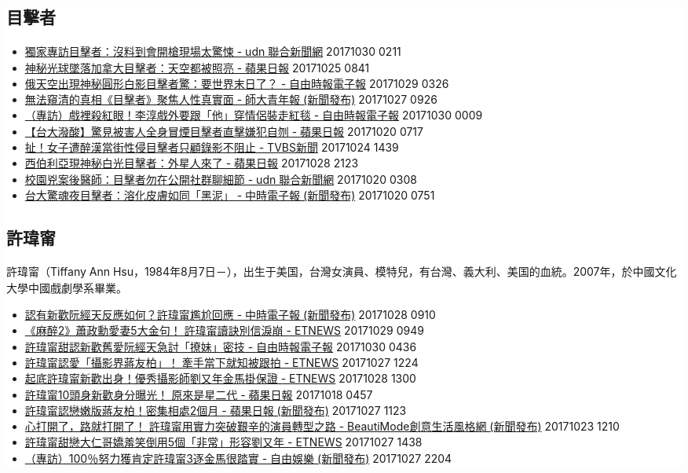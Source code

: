 ## 目擊者


- [獨家專訪目擊者：沒料到會開槍現場太驚悚 - udn 聯合新聞網](https://udn.com/news/story/6656/2786377 "獨家專訪目擊者：沒料到會開槍現場太驚悚 - udn 聯合新聞網") 20171030 0211
- [神秘光球墜落加拿大目擊者：天空都被照亮 - 蘋果日報](http://www.appledaily.com.tw/realtimenews/article/new/20171025/1228829/ "神秘光球墜落加拿大目擊者：天空都被照亮 - 蘋果日報") 20171025 0841
- [俄天空出現神秘圓形白影目擊者驚：要世界末日了？ - 自由時報電子報](http://news.ltn.com.tw/news/world/breakingnews/2236818 "俄天空出現神秘圓形白影目擊者驚：要世界末日了？ - 自由時報電子報") 20171029 0326
- [無法窺清的真相《目擊者》聚焦人性真實面 - 師大青年報 (新聞發布)](http://ntnuyouth.org/?p=11293 "無法窺清的真相《目擊者》聚焦人性真實面 - 師大青年報 (新聞發布)") 20171027 0926
- [（專訪）戲裡殺紅眼！李淳戲外要跟「他」穿情侶裝走紅毯 - 自由時報電子報](http://ent.ltn.com.tw/news/breakingnews/2237429 "（專訪）戲裡殺紅眼！李淳戲外要跟「他」穿情侶裝走紅毯 - 自由時報電子報") 20171030 0009
- [【台大潑酸】驚見被害人全身冒煙目擊者直擊嫌犯自刎 - 蘋果日報](http://www.appledaily.com.tw/realtimenews/article/new/20171020/1225945/ "【台大潑酸】驚見被害人全身冒煙目擊者直擊嫌犯自刎 - 蘋果日報") 20171020 0717
- [扯！女子遭醉漢當街性侵目擊者只顧錄影不阻止 - TVBS新聞](http://news.tvbs.com.tw/world/797612 "扯！女子遭醉漢當街性侵目擊者只顧錄影不阻止 - TVBS新聞") 20171024 1439
- [西伯利亞現神秘白光目擊者：外星人來了 - 蘋果日報](http://www.appledaily.com.tw/realtimenews/article/new/20171029/1230974/ "西伯利亞現神秘白光目擊者：外星人來了 - 蘋果日報") 20171028 2123
- [校園兇案後醫師：目擊者勿在公開社群聊細節 - udn 聯合新聞網](https://udn.com/news/story/7320/2768253 "校園兇案後醫師：目擊者勿在公開社群聊細節 - udn 聯合新聞網") 20171020 0308
- [台大驚魂夜目擊者：溶化皮膚如同「黑泥」 - 中時電子報 (新聞發布)](http://www.chinatimes.com/realtimenews/20171020003903-260402 "台大驚魂夜目擊者：溶化皮膚如同「黑泥」 - 中時電子報 (新聞發布)") 20171020 0751

## 許瑋甯

許瑋甯（Tiffany Ann Hsu，1984年8月7日－），出生于美国，台灣女演員、模特兒，有台灣、義大利、美国的血統。2007年，於中國文化大學中國戲劇學系畢業。
- [認有新歡阮經天反應如何？許瑋甯尷尬回應 - 中時電子報 (新聞發布)](http://www.chinatimes.com/realtimenews/20171028002816-260404 "認有新歡阮經天反應如何？許瑋甯尷尬回應 - 中時電子報 (新聞發布)") 20171028 0910
- [《麻醉2》蕭政勳愛妻5大金句！ 許瑋甯讀訣別信淚崩 - ETNEWS](https://star.ettoday.net/news/1041115?t=%E3%80%8A%E9%BA%BB%E9%86%892%E3%80%8B%E8%95%AD%E6%94%BF%E5%8B%B3%E6%84%9B%E5%A6%BB5%E5%A4%A7%E9%87%91%E5%8F%A5%EF%BC%81%E3%80%80%E8%A8%B1%E7%91%8B%E7%94%AF%E8%AE%80%E8%A8%A3%E5%88%A5%E4%BF%A1%E6%B7%9A%E5%B4%A9 "《麻醉2》蕭政勳愛妻5大金句！ 許瑋甯讀訣別信淚崩 - ETNEWS") 20171029 0949
- [許瑋甯甜認新歡舊愛阮經天急討「撩妹」密技 - 自由時報電子報](http://ent.ltn.com.tw/news/breakingnews/2237725 "許瑋甯甜認新歡舊愛阮經天急討「撩妹」密技 - 自由時報電子報") 20171030 0436
- [許瑋甯認愛「攝影界蔣友柏」！ 牽手當下就知被跟拍 - ETNEWS](https://star.ettoday.net/news/1040355?t=%E8%A8%B1%E7%91%8B%E7%94%AF%E8%AA%8D%E6%84%9B%E3%80%8C%E6%94%9D%E5%BD%B1%E7%95%8C%E8%94%A3%E5%8F%8B%E6%9F%8F%E3%80%8D%EF%BC%81%E3%80%80%E7%89%BD%E6%89%8B%E7%95%B6%E4%B8%8B%E5%B0%B1%E7%9F%A5%E8%A2%AB%E8%B7%9F%E6%8B%8D "許瑋甯認愛「攝影界蔣友柏」！ 牽手當下就知被跟拍 - ETNEWS") 20171027 1224
- [起底許瑋甯新歡出身！優秀攝影師劉又年金馬掛保證 - ETNEWS](https://star.ettoday.net/news/1040870?t=%E8%B5%B7%E5%BA%95%E8%A8%B1%E7%91%8B%E7%94%AF%E6%96%B0%E6%AD%A1%E5%87%BA%E8%BA%AB%EF%BC%81%E5%84%AA%E7%A7%80%E6%94%9D%E5%BD%B1%E5%B8%AB%E5%8A%89%E5%8F%88%E5%B9%B4%E9%87%91%E9%A6%AC%E6%8E%9B%E4%BF%9D%E8%AD%89 "起底許瑋甯新歡出身！優秀攝影師劉又年金馬掛保證 - ETNEWS") 20171028 1300
- [許瑋甯10頭身新歡身分曝光！ 原來是星二代 - 蘋果日報](http://www.appledaily.com.tw/realtimenews/article/new/20171018/1224497/ "許瑋甯10頭身新歡身分曝光！ 原來是星二代 - 蘋果日報") 20171018 0457
- [許瑋甯認戀嫩版蔣友柏！密集相處2個月 - 蘋果日報 (新聞發布)](http://m.appledaily.com.tw/realtimenews/article/new/20171027/1230061 "許瑋甯認戀嫩版蔣友柏！密集相處2個月 - 蘋果日報 (新聞發布)") 20171027 1123
- [心打開了，路就打開了！ 許瑋甯用實力突破艱辛的演員轉型之路 - BeautiMode創意生活風格網 (新聞發布)](http://www.beautimode.com/article/content/83940/ "心打開了，路就打開了！ 許瑋甯用實力突破艱辛的演員轉型之路 - BeautiMode創意生活風格網 (新聞發布)") 20171023 1210
- [許瑋甯甜戀大仁哥嬌羞笑倒用5個「非常」形容劉又年 - ETNEWS](https://star.ettoday.net/news/1040410?t=%E8%A8%B1%E7%91%8B%E7%94%AF%E7%94%9C%E6%88%80%E5%A4%A7%E4%BB%81%E5%93%A5%E3%80%80%E5%AC%8C%E7%BE%9E%E7%AC%91%E5%80%92%E7%94%A85%E5%80%8B%E3%80%8C%E9%9D%9E%E5%B8%B8%E3%80%8D%E5%BD%A2%E5%AE%B9%E5%8A%89%E5%8F%88%E5%B9%B4 "許瑋甯甜戀大仁哥嬌羞笑倒用5個「非常」形容劉又年 - ETNEWS") 20171027 1438
- [（專訪）100％努力獲肯定許瑋甯3逐金馬很踏實 - 自由娛樂 (新聞發布)](http://ent.ltn.com.tw/news/paper/1146883 "（專訪）100％努力獲肯定許瑋甯3逐金馬很踏實 - 自由娛樂 (新聞發布)") 20171027 2204
